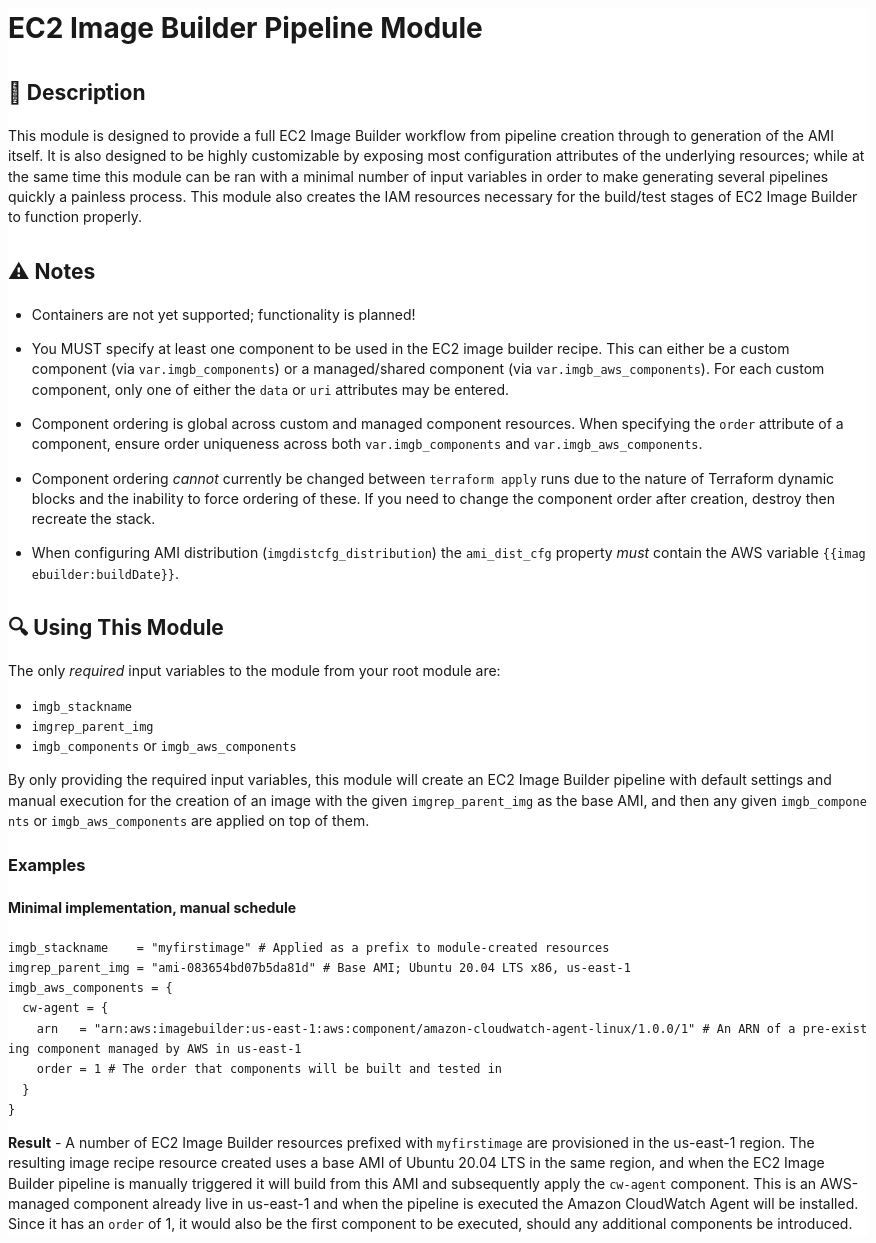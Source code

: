 # EC2 Image Builder Pipeline Module

## 📕 Description 

This module is designed to provide a full EC2 Image Builder workflow from pipeline creation through to generation of the AMI itself. It is also designed to be highly customizable by exposing most configuration attributes of the underlying resources; while at the same time this module can be ran with a minimal number of input variables in order to make generating several pipelines quickly a painless process. This module also creates the IAM resources necessary for the build/test stages of EC2 Image Builder to function properly.

## ⚠️ Notes

* Containers are not yet supported; functionality is planned!

* You MUST specify at least one component to be used in the EC2 image builder recipe. This can either be a custom component (via `var.imgb_components`) or a managed/shared component (via `var.imgb_aws_components`). For each custom component, only one of either the `data` or `uri` attributes may be entered.

* Component ordering is global across custom and managed component resources. When specifying the `order` attribute of a component, ensure order uniqueness across both `var.imgb_components` and `var.imgb_aws_components`.

* Component ordering *cannot* currently be changed between `terraform apply` runs due to the nature of Terraform dynamic blocks and the inability to force ordering of these. If you need to change the component order after creation, destroy then recreate the stack.

* When configuring AMI distribution (`imgdistcfg_distribution`) the `ami_dist_cfg` property *must* contain the AWS variable `{{imagebuilder:buildDate}}`.

## 🔍 Using This Module

The only *required* input variables to the module from your root module are:
* `imgb_stackname`
* `imgrep_parent_img`
* `imgb_components` or `imgb_aws_components`

By only providing the required input variables, this module will create an EC2 Image Builder pipeline with default settings and manual execution for the creation of an image with the given `imgrep_parent_img` as the base AMI, and then any given `imgb_components` or `imgb_aws_components` are applied on top of them.

### Examples
#### Minimal implementation, manual schedule
```
imgb_stackname    = "myfirstimage" # Applied as a prefix to module-created resources
imgrep_parent_img = "ami-083654bd07b5da81d" # Base AMI; Ubuntu 20.04 LTS x86, us-east-1
imgb_aws_components = {
  cw-agent = {
    arn   = "arn:aws:imagebuilder:us-east-1:aws:component/amazon-cloudwatch-agent-linux/1.0.0/1" # An ARN of a pre-existing component managed by AWS in us-east-1
    order = 1 # The order that components will be built and tested in
  }
}
```
**Result** - A number of EC2 Image Builder resources prefixed with `myfirstimage` are provisioned in the us-east-1 region. The resulting image recipe resource created uses a base AMI of Ubuntu 20.04 LTS in the same region, and when the EC2 Image Builder pipeline is manually triggered it will build from this AMI and subsequently apply the `cw-agent` component. This is an AWS-managed component already live in us-east-1 and when the pipeline is executed the Amazon CloudWatch Agent will be installed. Since it has an `order` of 1, it would also be the first component to be executed, should any additional components be introduced.
